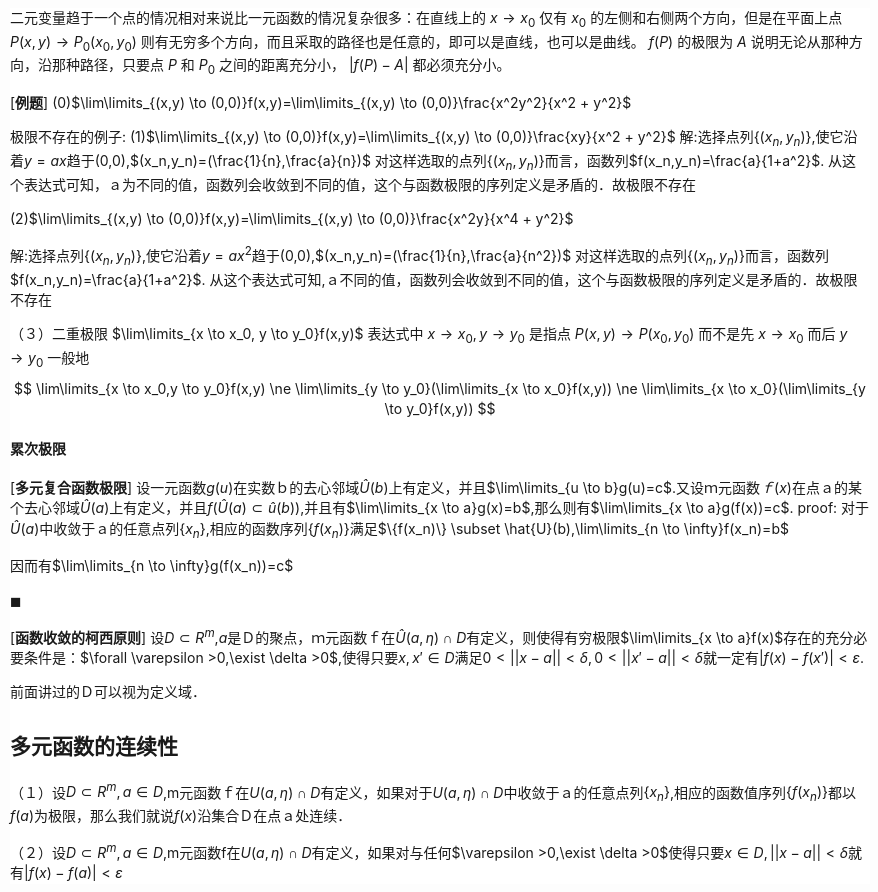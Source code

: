 二元变量趋于一个点的情况相对来说比一元函数的情况复杂很多：在直线上的 $x \to x_0$ 仅有 $x_0$ 的左侧和右侧两个方向，但是在平面上点 $P(x,y) \to P_0(x_0,y_0)$ 则有无穷多个方向，而且采取的路径也是任意的，即可以是直线，也可以是曲线。 $f(P)$ 的极限为 $A$ 说明无论从那种方向，沿那种路径，只要点 $P$ 和 $P_0$ 之间的距离充分小， $\left | f(P) - A \right |$ 都必须充分小。

[**例题**]
(0)$\lim\limits_{(x,y) \to (0,0)}f(x,y)=\lim\limits_{(x,y) \to (0,0)}\frac{x^2y^2}{x^2 + y^2}$  

极限不存在的例子:
(1)$\lim\limits_{(x,y) \to (0,0)}f(x,y)=\lim\limits_{(x,y) \to (0,0)}\frac{xy}{x^2 + y^2}$ 
解:选择点列$\{(x_n,y_n)\}$,使它沿着$y=ax$趋于(0,0),$(x_n,y_n)=(\frac{1}{n},\frac{a}{n})$
对这样选取的点列$\{(x_n,y_n)\}$而言，函数列$f(x_n,y_n)=\frac{a}{1+a^2}$.
从这个表达式可知，ａ为不同的值，函数列会收敛到不同的值，这个与函数极限的序列定义是矛盾的．故极限不存在


(2)$\lim\limits_{(x,y) \to (0,0)}f(x,y)=\lim\limits_{(x,y) \to (0,0)}\frac{x^2y}{x^4 + y^2}$

解:选择点列$\{(x_n,y_n)\}$,使它沿着$y=ax^2$趋于(0,0),$(x_n,y_n)=(\frac{1}{n},\frac{a}{n^2})$
对这样选取的点列$\{(x_n,y_n)\}$而言，函数列$f(x_n,y_n)=\frac{a}{1+a^2}$.
从这个表达式可知,ａ不同的值，函数列会收敛到不同的值，这个与函数极限的序列定义是矛盾的．故极限不存在

（３）二重极限 $\lim\limits_{x \to x_0, y \to y_0}f(x,y)$ 表达式中 $x \to x_0,y \to y_0$ 是指点 $P(x,y) \to P(x_0,y_0)$ 而不是先 $x \to x_0$ 而后 $y \to y_0$ 一般地
$$
\lim\limits_{x \to x_0,y \to y_0}f(x,y) \ne \lim\limits_{y \to y_0}(\lim\limits_{x \to x_0}f(x,y)) \ne \lim\limits_{x \to x_0}(\lim\limits_{y \to y_0}f(x,y))
$$

#### 累次极限







[**多元复合函数极限**]
设一元函数$g(u)$在实数ｂ的去心邻域$\hat{U}(b)$上有定义，并且$\lim\limits_{u \to b}g(u)=c$.又设ｍ元函数$ｆ(x)$在点ａ的某个去心邻域$\hat{U}(a)$上有定义，并且$f(\hat{U}(a) \subset \hat{u}(b))$,并且有$\lim\limits_{x \to a}g(x)=b$,那么则有$\lim\limits_{x \to a}g(f(x))=c$.
proof:
对于$\hat{U}(a)$中收敛于ａ的任意点列$\{x_n\}$,相应的函数序列$\{f(x_n)\}$满足$\{f(x_n)\} \subset \hat{U}(b),\lim\limits_{n \to \infty}f(x_n)=b$

因而有$\lim\limits_{n \to \infty}g(f(x_n))=c$

$\blacksquare$

[**函数收敛的柯西原则**]
设$D \subset R^m$,$a$是Ｄ的聚点，ｍ元函数ｆ在$\hat{U}(a,\eta) \cap D$有定义，则使得有穷极限$\lim\limits_{x \to a}f(x)$存在的充分必要条件是：$\forall \varepsilon >0,\exist \delta >0$,使得只要$x,x' \in D$满足$0<||x-a|| < \delta,0<||x'-a|| < \delta$就一定有$|f(x)-f(x')| < \varepsilon$.

前面讲过的Ｄ可以视为定义域．

## 多元函数的连续性
（１）设$D \subset R^m,a \in D$,m元函数ｆ在$U(a,\eta) \cap D$有定义，如果对于$U(a,\eta)\cap D$中收敛于ａ的任意点列$\{x_n\}$,相应的函数值序列$\{f(x_n)\}$都以$f(a)$为极限，那么我们就说$f(x)$沿集合Ｄ在点ａ处连续．

（２）设$D \subset R^m,a \in D$,m元函数f在$U(a,\eta)\cap D$有定义，如果对与任何$\varepsilon >0,\exist \delta >0$使得只要$x \in D,||x-a|| < \delta$就有$|f(x)-f(a)|< \varepsilon$
